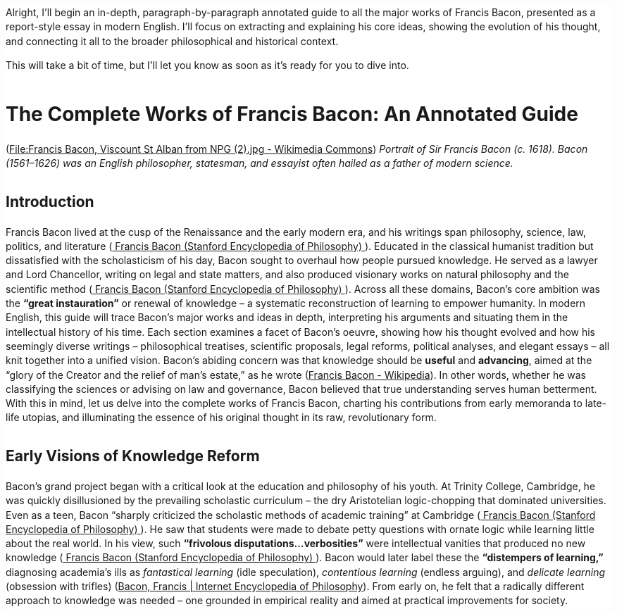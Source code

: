 Alright, I’ll begin an in-depth, paragraph-by-paragraph annotated guide to all the major works of Francis Bacon, presented as a report-style essay in modern English. I’ll focus on extracting and explaining his core ideas, showing the evolution of his thought, and connecting it all to the broader philosophical and historical context.

This will take a bit of time, but I’ll let you know as soon as it’s ready for you to dive into.

# The Complete Works of Francis Bacon: An Annotated Guide

 ([File:Francis Bacon, Viscount St Alban from NPG (2).jpg - Wikimedia Commons](https://commons.wikimedia.org/wiki/File:Francis_Bacon,_Viscount_St_Alban_from_NPG_(2).jpg)) *Portrait of Sir Francis Bacon (c. 1618). Bacon (1561–1626) was an English philosopher, statesman, and essayist often hailed as a father of modern science.*  

## Introduction  
Francis Bacon lived at the cusp of the Renaissance and the early modern era, and his writings span philosophy, science, law, politics, and literature ([
Francis Bacon (Stanford Encyclopedia of Philosophy)
](https://plato.stanford.edu/entries/francis-bacon/#:~:text=Francis%20Bacon%20,The%20Advancement%20of%20Learning)). Educated in the classical humanist tradition but dissatisfied with the scholasticism of his day, Bacon sought to overhaul how people pursued knowledge. He served as a lawyer and Lord Chancellor, writing on legal and state matters, and also produced visionary works on natural philosophy and the scientific method ([
Francis Bacon (Stanford Encyclopedia of Philosophy)
](https://plato.stanford.edu/entries/francis-bacon/#:~:text=Francis%20Bacon%20,The%20Advancement%20of%20Learning)). Across all these domains, Bacon’s core ambition was the **“great instauration”** or renewal of knowledge – a systematic reconstruction of learning to empower humanity. In modern English, this guide will trace Bacon’s major works and ideas in depth, interpreting his arguments and situating them in the intellectual history of his time. Each section examines a facet of Bacon’s oeuvre, showing how his thought evolved and how his seemingly diverse writings – philosophical treatises, scientific proposals, legal reforms, political analyses, and elegant essays – all knit together into a unified vision. Bacon’s abiding concern was that knowledge should be **useful** and **advancing**, aimed at the “glory of the Creator and the relief of man’s estate,” as he wrote ([Francis Bacon - Wikipedia](https://en.wikipedia.org/wiki/Francis_Bacon#:~:text=preservation%20of%20the%20past.%20,56)). In other words, whether he was classifying the sciences or advising on law and governance, Bacon believed that true understanding serves human betterment. With this in mind, let us delve into the complete works of Francis Bacon, charting his contributions from early memoranda to late-life utopias, and illuminating the essence of his original thought in its raw, revolutionary form.

## Early Visions of Knowledge Reform  
Bacon’s grand project began with a critical look at the education and philosophy of his youth. At Trinity College, Cambridge, he was quickly disillusioned by the prevailing scholastic curriculum – the dry Aristotelian logic-chopping that dominated universities. Even as a teen, Bacon “sharply criticized the scholastic methods of academic training” at Cambridge ([
Francis Bacon (Stanford Encyclopedia of Philosophy)
](https://plato.stanford.edu/entries/francis-bacon/#:~:text=later%2C%20along%20with%20Anthony%2C%20he,According%20to%20Peltonen%20%282007)). He saw that students were made to debate petty questions with ornate logic while learning little about the real world. In his view, such **“frivolous disputations…verbosities”** were intellectual vanities that produced no new knowledge ([
Francis Bacon (Stanford Encyclopedia of Philosophy)
](https://plato.stanford.edu/entries/francis-bacon/#:~:text=,than%20of%20a%20man%27s%20own)). Bacon would later label these the **“distempers of learning,”** diagnosing academia’s ills as *fantastical learning* (idle speculation), *contentious learning* (endless arguing), and *delicate learning* (obsession with trifles) ([Bacon, Francis | Internet Encyclopedia of Philosophy](https://iep.utm.edu/francis-bacon/#:~:text=%E2%80%9CThere%20be%20therefore%20chiefly%20three,He%20goes)). From early on, he felt that a radically different approach to knowledge was needed – one grounded in empirical reality and aimed at practical improvements for society.
